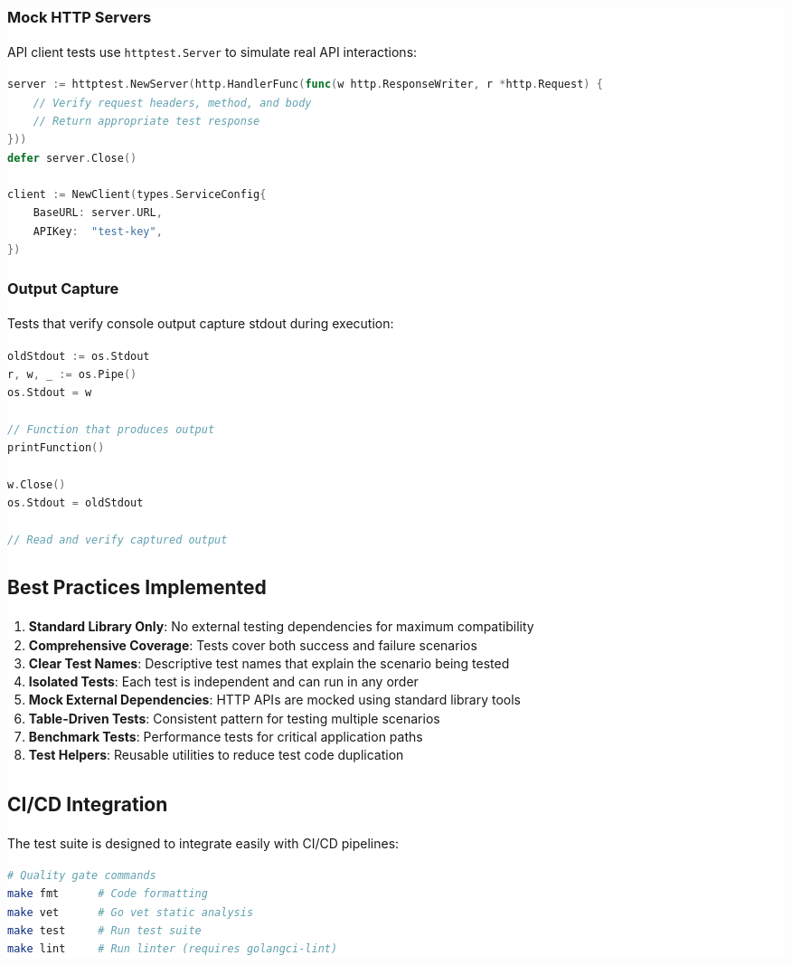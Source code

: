 ### Mock HTTP Servers

API client tests use `httptest.Server` to simulate real API interactions:

```go
server := httptest.NewServer(http.HandlerFunc(func(w http.ResponseWriter, r *http.Request) {
    // Verify request headers, method, and body
    // Return appropriate test response
}))
defer server.Close()

client := NewClient(types.ServiceConfig{
    BaseURL: server.URL,
    APIKey:  "test-key",
})
```

### Output Capture

Tests that verify console output capture stdout during execution:

```go
oldStdout := os.Stdout
r, w, _ := os.Pipe()
os.Stdout = w

// Function that produces output
printFunction()

w.Close()
os.Stdout = oldStdout

// Read and verify captured output
```

## Best Practices Implemented

1. **Standard Library Only**: No external testing dependencies for maximum compatibility
2. **Comprehensive Coverage**: Tests cover both success and failure scenarios
3. **Clear Test Names**: Descriptive test names that explain the scenario being tested
4. **Isolated Tests**: Each test is independent and can run in any order
5. **Mock External Dependencies**: HTTP APIs are mocked using standard library tools
6. **Table-Driven Tests**: Consistent pattern for testing multiple scenarios
7. **Benchmark Tests**: Performance tests for critical application paths
8. **Test Helpers**: Reusable utilities to reduce test code duplication

## CI/CD Integration

The test suite is designed to integrate easily with CI/CD pipelines:

```bash
# Quality gate commands
make fmt      # Code formatting
make vet      # Go vet static analysis  
make test     # Run test suite
make lint     # Run linter (requires golangci-lint)
```
